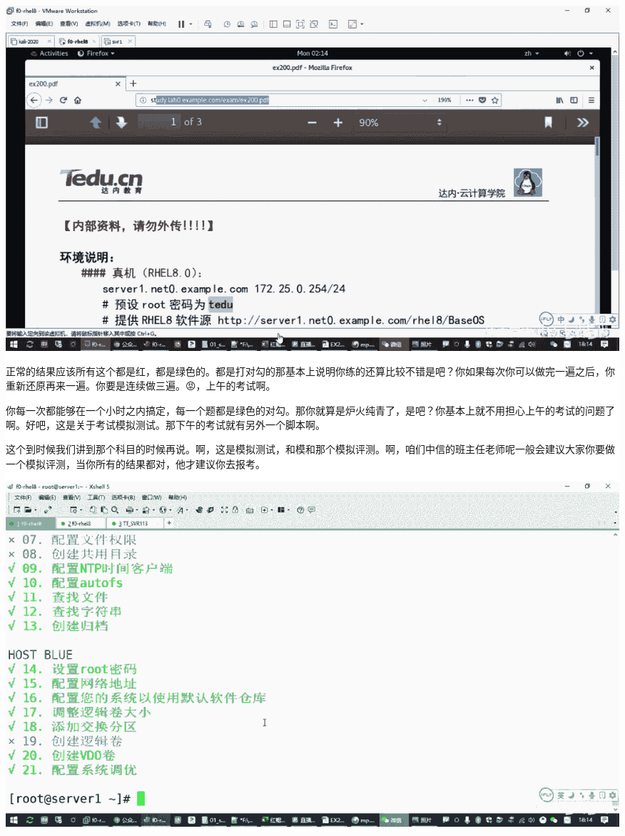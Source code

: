 ![](img/a64bdc106ff873a1918eca9cf94e9f85_41.png)

正常的结果应该所有这个都是红，都是绿色的。都是打对勾的那基本上说明你练的还算比较不错是吧？你如果每次你可以做完一遍之后，你重新还原再来一遍。你要是连续做三遍。😡，上午的考试啊。

你每一次都能够在一个小时之内搞定，每一个题都是绿色的对勾。那你就算是炉火纯青了，是吧？你基本上就不用担心上午的考试的问题了啊。好吧，这是关于考试模拟测试。那下午的考试就有另外一个脚本啊。

这个到时候我们讲到那个科目的时候再说。啊，这是模拟测试，和模和那个模拟评测。啊，咱们中信的班主任老师呢一般会建议大家你要做一个模拟评测，当你所有的结果都对，他才建议你去报考。



![](img/a64bdc106ff873a1918eca9cf94e9f85_43.png)